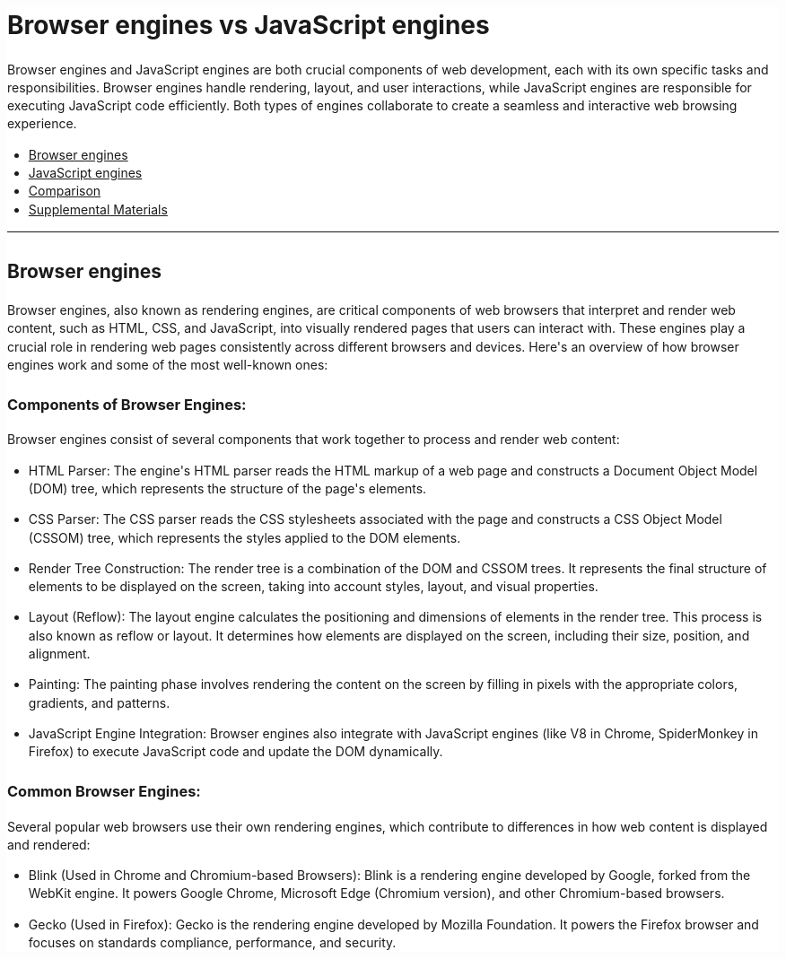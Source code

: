 # Browser engines vs JavaScript engines 

Browser engines and JavaScript engines are both crucial components of web development, each with its own specific tasks and responsibilities. Browser engines handle rendering, layout, and user interactions, while JavaScript engines are responsible for executing JavaScript code efficiently. Both types of engines collaborate to create a seamless and interactive web browsing experience.

- [Browser engines](#browser-engines)
- [JavaScript engines](#javascript-engines)
- [Comparison](#recap)
- [Supplemental Materials](#supplementary-material)

---
## Browser engines

Browser engines, also known as rendering engines, are critical components of web browsers that interpret and render web content, such as HTML, CSS, and JavaScript, into visually rendered pages that users can interact with. These engines play a crucial role in rendering web pages consistently across different browsers and devices. Here's an overview of how browser engines work and some of the most well-known ones:

### Components of Browser Engines:
Browser engines consist of several components that work together to process and render web content:

- HTML Parser: The engine's HTML parser reads the HTML markup of a web page and constructs a Document Object Model (DOM) tree, which represents the structure of the page's elements.

- CSS Parser: The CSS parser reads the CSS stylesheets associated with the page and constructs a CSS Object Model (CSSOM) tree, which represents the styles applied to the DOM elements.

- Render Tree Construction: The render tree is a combination of the DOM and CSSOM trees. It represents the final structure of elements to be displayed on the screen, taking into account styles, layout, and visual properties.

- Layout (Reflow): The layout engine calculates the positioning and dimensions of elements in the render tree. This process is also known as reflow or layout. It determines how elements are displayed on the screen, including their size, position, and alignment.

- Painting: The painting phase involves rendering the content on the screen by filling in pixels with the appropriate colors, gradients, and patterns.

- JavaScript Engine Integration: Browser engines also integrate with JavaScript engines (like V8 in Chrome, SpiderMonkey in Firefox) to execute JavaScript code and update the DOM dynamically.

### Common Browser Engines:

Several popular web browsers use their own rendering engines, which contribute to differences in how web content is displayed and rendered:
- Blink (Used in Chrome and Chromium-based Browsers): Blink is a rendering engine developed by Google, forked from the WebKit engine. It powers Google Chrome, Microsoft Edge (Chromium version), and other Chromium-based browsers.

- Gecko (Used in Firefox): Gecko is the rendering engine developed by Mozilla Foundation. It powers the Firefox browser and focuses on standards compliance, performance, and security.
